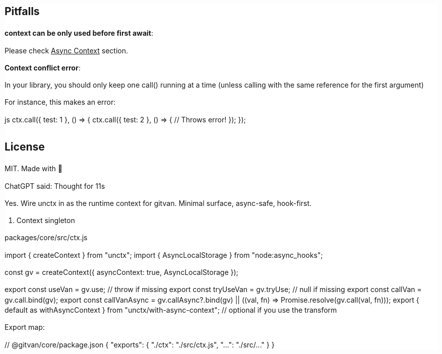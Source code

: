 ## Pitfalls

**context can be only used before first await**:

Please check [Async Context](#async-context) section.

**Context conflict error**:

In your library, you should only keep one call() running at a time (unless calling with the same reference for the first argument)

For instance, this makes an error:


js
ctx.call({ test: 1 }, () => {
  ctx.call({ test: 2 }, () => {
    // Throws error!
  });
});


## License

MIT. Made with 💖



[npm-v-src]: https://flat.badgen.net/npm/v/unctx/latest
[npm-v-href]: https://npmjs.com/package/unctx
[npm-dm-src]: https://flat.badgen.net/npm/dm/unctx
[npm-dm-href]: https://npmjs.com/package/unctx
[packagephobia-src]: https://flat.badgen.net/packagephobia/install/unctx
[packagephobia-href]: https://packagephobia.now.sh/result?p=unctx
[bundlephobia-src]: https://flat.badgen.net/bundlephobia/min/unctx
[bundlephobia-href]: https://bundlephobia.com/result?p=unctx
[codecov-src]: https://flat.badgen.net/codecov/c/github/unjs/unctx/master
[codecov-href]: https://codecov.io/gh/unjs/unctx
ChatGPT said:
Thought for 11s

Yes. Wire unctx in as the runtime context for gitvan. Minimal surface, async-safe, hook-first.

1) Context singleton

packages/core/src/ctx.js

import { createContext } from "unctx";
import { AsyncLocalStorage } from "node:async_hooks";

const gv = createContext({
  asyncContext: true,
  AsyncLocalStorage
});

export const useVan = gv.use;          // throw if missing
export const tryUseVan = gv.tryUse;    // null if missing
export const callVan = gv.call.bind(gv);
export const callVanAsync = gv.callAsync?.bind(gv) || ((val, fn) => Promise.resolve(gv.call(val, fn)));
export { default as withAsyncContext } from "unctx/with-async-context"; // optional if you use the transform


Export map:

// @gitvan/core/package.json
{
  "exports": {
    "./ctx": "./src/ctx.js",
    "...": "./src/..."
  }
}


[npm-version-src]: https://img.shields.io/npm/v/unrouting?style=flat&colorA=18181B&colorB=F0DB4F
[npm-version-href]: https://npmjs.com/package/unrouting
[npm-downloads-src]: https://img.shields.io/npm/dm/unrouting?style=flat&colorA=18181B&colorB=F0DB4F
[npm-downloads-href]: https://npmjs.com/package/unrouting
[codecov-src]: https://img.shields.io/codecov/c/gh/unjs/unrouting/main?style=flat&colorA=18181B&colorB=F0DB4F
[codecov-href]: https://codecov.io/gh/unjs/unrouting
[bundle-src]: https://img.shields.io/bundlephobia/minzip/unrouting?style=flat&colorA=18181B&colorB=F0DB4F
[bundle-href]: https://bundlephobia.com/result?p=unrouting
[license-src]: https://img.shields.io/github/license/unjs/unrouting.svg?style=flat&colorA=18181B&colorB=F0DB4F
[license-href]: https://github.com/unjs/unrouting/blob/main/LICENSE
[jsdocs-src]: https://img.shields.io/badge/jsDocs.io-reference-18181B?style=flat&colorA=18181B&colorB=F0DB4F
[jsdocs-href]: https://www.jsdocs.io/package/unrouting